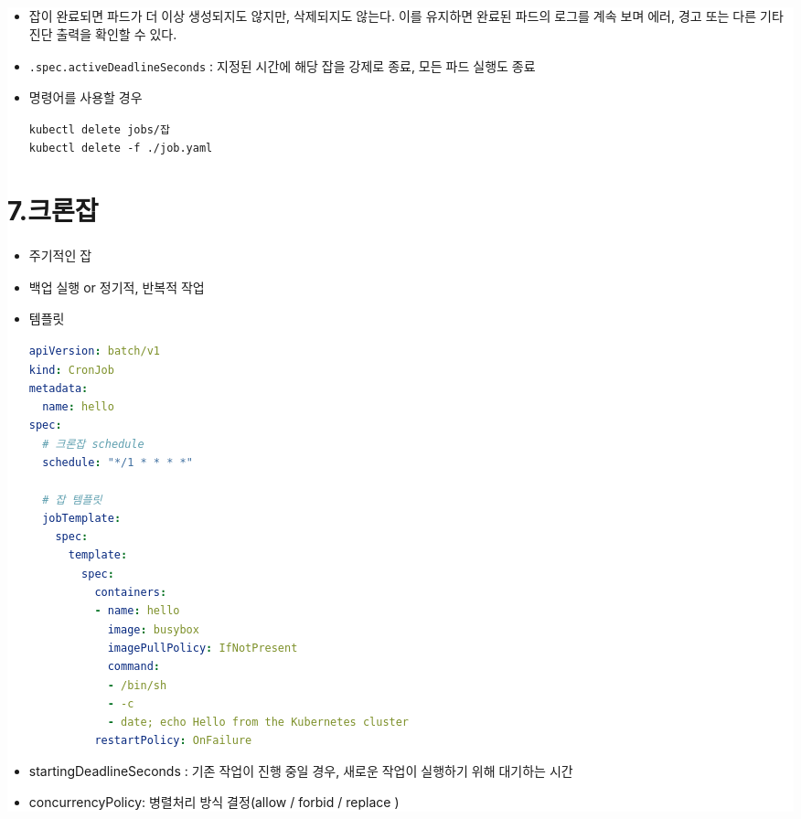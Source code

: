 * 잡이 완료되면 파드가 더 이상 생성되지도 않지만, 삭제되지도 않는다. 이를 유지하면 완료된 파드의 로그를 계속 보며 에러, 경고 또는 다른 기타 진단 출력을 확인할 수 있다. 

* `.spec.activeDeadlineSeconds` : 지정된 시간에 해당 잡을 강제로 종료, 모든 파드 실행도 종료

* 명령어를 사용할 경우

  ```shell
  kubectl delete jobs/잡
  kubectl delete -f ./job.yaml
  ```

  



# 7.크론잡

* 주기적인 잡

* 백업 실행 or 정기적, 반복적 작업

* 템플릿

  ```yaml
  apiVersion: batch/v1
  kind: CronJob
  metadata:
    name: hello
  spec:
  	# 크론잡 schedule
    schedule: "*/1 * * * *"
    
    # 잡 템플릿
    jobTemplate:
      spec:
        template:
          spec:
            containers:
            - name: hello
              image: busybox
              imagePullPolicy: IfNotPresent
              command:
              - /bin/sh
              - -c
              - date; echo Hello from the Kubernetes cluster
            restartPolicy: OnFailure
  ```


* startingDeadlineSeconds : 기존 작업이 진행 중일 경우, 새로운 작업이 실행하기 위해 대기하는 시간
* concurrencyPolicy: 병렬처리 방식 결정(allow / forbid / replace )









